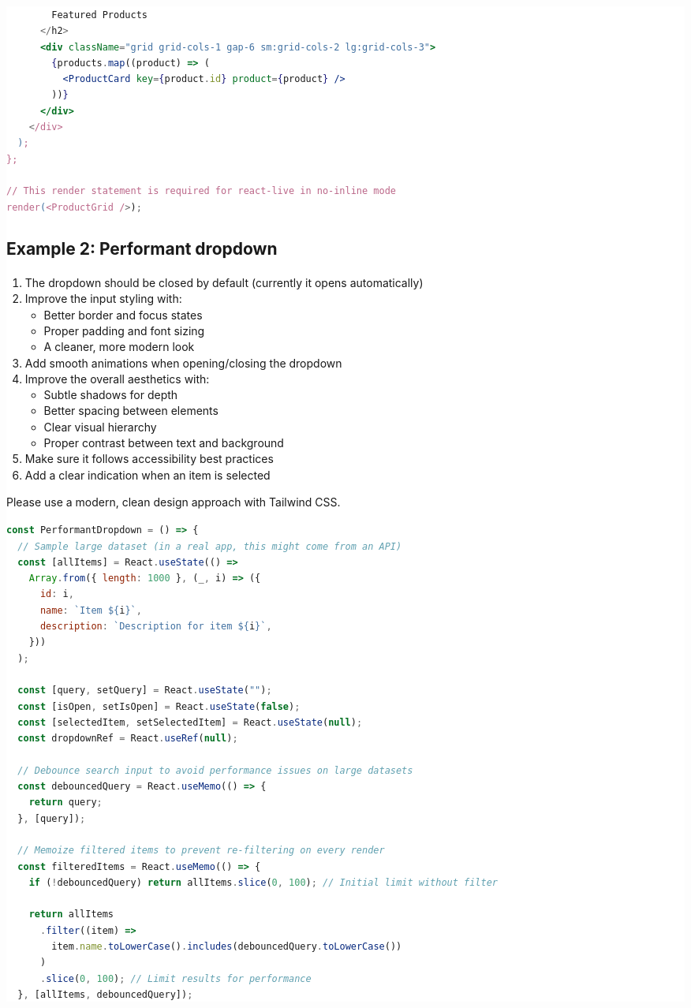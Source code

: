 ```jsx
        Featured Products
      </h2>
      <div className="grid grid-cols-1 gap-6 sm:grid-cols-2 lg:grid-cols-3">
        {products.map((product) => (
          <ProductCard key={product.id} product={product} />
        ))}
      </div>
    </div>
  );
};

// This render statement is required for react-live in no-inline mode
render(<ProductGrid />);
```

## Example 2: Performant dropdown

1. The dropdown should be closed by default (currently it opens automatically)
2. Improve the input styling with:
   - Better border and focus states
   - Proper padding and font sizing
   - A cleaner, more modern look
3. Add smooth animations when opening/closing the dropdown
4. Improve the overall aesthetics with:
   - Subtle shadows for depth
   - Better spacing between elements
   - Clear visual hierarchy
   - Proper contrast between text and background
5. Make sure it follows accessibility best practices
6. Add a clear indication when an item is selected

Please use a modern, clean design approach with Tailwind CSS.

```jsx
const PerformantDropdown = () => {
  // Sample large dataset (in a real app, this might come from an API)
  const [allItems] = React.useState(() =>
    Array.from({ length: 1000 }, (_, i) => ({
      id: i,
      name: `Item ${i}`,
      description: `Description for item ${i}`,
    }))
  );

  const [query, setQuery] = React.useState("");
  const [isOpen, setIsOpen] = React.useState(false);
  const [selectedItem, setSelectedItem] = React.useState(null);
  const dropdownRef = React.useRef(null);

  // Debounce search input to avoid performance issues on large datasets
  const debouncedQuery = React.useMemo(() => {
    return query;
  }, [query]);

  // Memoize filtered items to prevent re-filtering on every render
  const filteredItems = React.useMemo(() => {
    if (!debouncedQuery) return allItems.slice(0, 100); // Initial limit without filter

    return allItems
      .filter((item) =>
        item.name.toLowerCase().includes(debouncedQuery.toLowerCase())
      )
      .slice(0, 100); // Limit results for performance
  }, [allItems, debouncedQuery]);
```